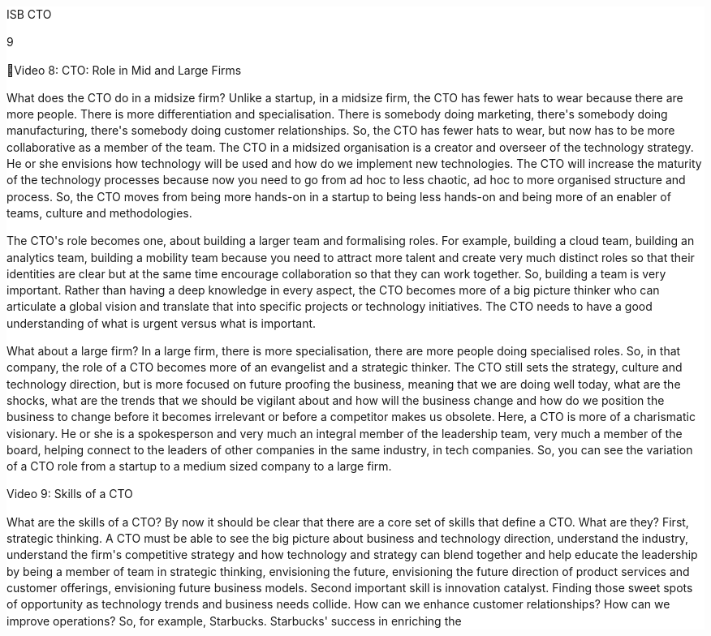  ISB CTO 

9  

 
   
  
  
Video 8: CTO: Role in Mid and Large Firms 

What does the CTO do in a midsize firm?  Unlike a startup, in a midsize firm, the CTO 
has fewer hats to wear because there are more people. There is more differentiation 
and  specialisation.  There  is  somebody  doing  marketing,  there's  somebody  doing 
manufacturing, there's somebody doing customer relationships. So, the CTO has fewer 
hats to wear, but now has to be more collaborative as a member of the team. The CTO 
in a midsized organisation is a creator and overseer of the technology strategy. He or 
she envisions how technology will be used and how do we implement new technologies. 
The CTO will increase the maturity of the technology processes because now you need 
to go from ad hoc to less chaotic, ad hoc to more organised structure and process. So, 
the  CTO  moves  from  being  more  hands-on  in  a  startup  to  being  less  hands-on  and 
being more of an enabler of teams, culture and methodologies.  

The CTO's role becomes one, about building a larger team and formalising roles. For 
example,  building  a  cloud  team,  building  an  analytics  team,  building  a  mobility  team 
because you need to attract more talent and create very much distinct roles so that their 
identities are clear but at the same time encourage collaboration so that they can work 
together. So, building a team is very important. Rather than having a deep knowledge 
in every aspect, the CTO becomes more of a big picture thinker who can articulate a 
global vision and translate that into specific projects or technology initiatives. The CTO 
needs to have a good understanding of what is urgent versus what is important.   

What about a large firm? In a large firm, there is more specialisation, there are more 
people doing specialised roles. So, in that company, the role of a CTO becomes more 
of  an  evangelist  and  a  strategic  thinker.  The  CTO  still  sets  the  strategy,  culture  and 
technology direction, but is more focused on future proofing the business, meaning that 
we are doing well today, what are the shocks, what are the trends that we should be 
vigilant about and how will the business change and how do we position the business 
to change before it becomes irrelevant or before a competitor makes us obsolete. Here, 
a CTO is more of a charismatic visionary. He or she is a spokesperson and very much 
an integral member of the leadership team, very much a member of the board, helping 
connect to the leaders of other companies in the same industry, in tech companies. So, 
you can see the variation of  a CTO role from a startup to a medium sized company to 
a large firm.   

Video 9: Skills of a CTO 

What are the skills of a CTO? By now it should be clear that there are a core set of skills 
that define a CTO. What are they? First, strategic thinking. A CTO must be able to see 
the  big  picture  about  business  and  technology  direction,  understand  the  industry, 
understand the firm's competitive strategy and how technology and strategy can blend 
together  and  help  educate  the  leadership  by  being  a  member  of  team  in  strategic 
thinking, envisioning the future, envisioning the future direction of product services and 
customer  offerings,  envisioning  future  business  models.  Second  important  skill  is 
innovation catalyst. Finding those sweet spots of opportunity as technology trends and 
business  needs  collide.  How  can  we  enhance  customer  relationships?  How  can  we 
improve operations? So, for example, Starbucks. Starbucks' success in enriching the 

